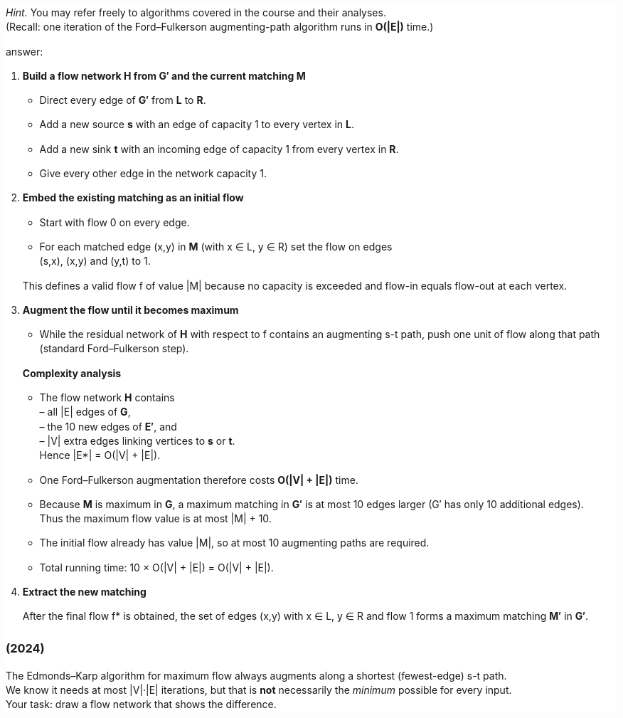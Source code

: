 _Hint._ You may refer freely to algorithms covered in the course and their analyses.  
(Recall: one iteration of the Ford–Fulkerson augmenting-path algorithm runs in **O(|E|)** time.)


answer:
1. **Build a flow network H from G′ and the current matching M**
    
    - Direct every edge of **G′** from **L** to **R**.
        
    - Add a new source **s** with an edge of capacity 1 to every vertex in **L**.
        
    - Add a new sink **t** with an incoming edge of capacity 1 from every vertex in **R**.
        
    - Give every other edge in the network capacity 1.
        
2. **Embed the existing matching as an initial flow**
    
    - Start with flow 0 on every edge.
        
    - For each matched edge (x,y) in **M** (with x ∈ L, y ∈ R) set the flow on edges  
        (s,x), (x,y) and (y,t) to 1.
        
    
    This defines a valid flow f of value |M| because no capacity is exceeded and flow-in equals flow-out at each vertex.
    
3. **Augment the flow until it becomes maximum**
    
    - While the residual network of **H** with respect to f contains an augmenting s-t path, push one unit of flow along that path (standard Ford–Fulkerson step).
        
    
    **Complexity analysis**
    
    - The flow network **H** contains  
        – all |E| edges of **G**,  
        – the 10 new edges of **E′**, and  
        – |V| extra edges linking vertices to **s** or **t**.  
        Hence |E*| = O(|V| + |E|).
        
    - One Ford–Fulkerson augmentation therefore costs **O(|V| + |E|)** time.
        
    - Because **M** is maximum in **G**, a maximum matching in **G′** is at most 10 edges larger (G′ has only 10 additional edges).  
        Thus the maximum flow value is at most |M| + 10.
        
    - The initial flow already has value |M|, so at most 10 augmenting paths are required.
        
    - Total running time: 10 × O(|V| + |E|) = O(|V| + |E|).
        
4. **Extract the new matching**
    
    After the final flow f* is obtained, the set of edges (x,y) with x ∈ L, y ∈ R and flow 1 forms a maximum matching **M′** in **G′**.

### (2024)
The Edmonds–Karp algorithm for maximum flow always augments along a shortest (fewest-edge) s-t path.  
We know it needs at most |V|·|E| iterations, but that is **not** necessarily the _minimum_ possible for every input.  
Your task: draw a flow network that shows the difference.

